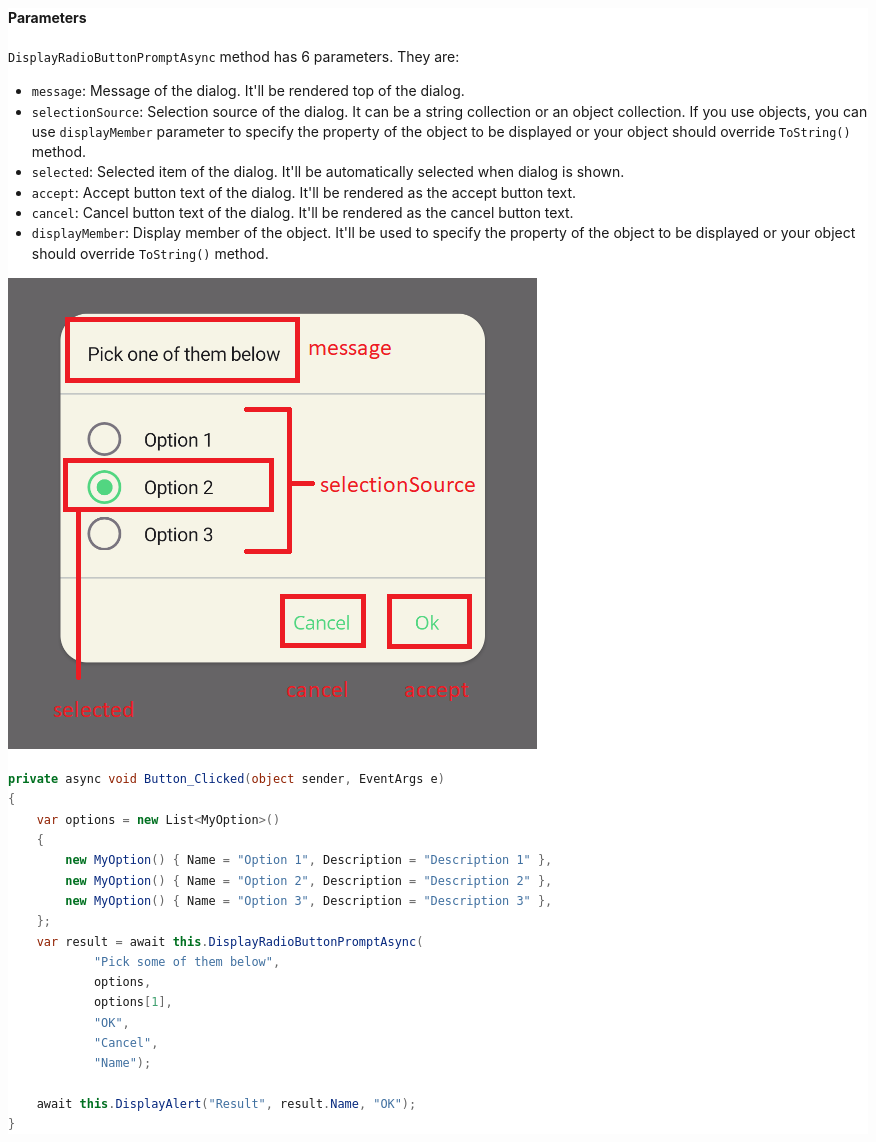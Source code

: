 

#### Parameters

`DisplayRadioButtonPromptAsync` method has 6 parameters. They are:

- `message`: Message of the dialog. It'll be rendered top of the dialog.
- `selectionSource`: Selection source of the dialog. It can be a string collection or an object collection. If you use objects, you can use `displayMember` parameter to specify the property of the object to be displayed or your object should override `ToString()` method.
- `selected`: Selected item of the dialog. It'll be automatically selected when dialog is shown.
- `accept`: Accept button text of the dialog. It'll be rendered as the accept button text.
- `cancel`: Cancel button text of the dialog. It'll be rendered as the cancel button text.
- `displayMember`: Display member of the object. It'll be used to specify the property of the object to be displayed or your object should override `ToString()` method.

![MAUI Material Design Dialog Anatomy](images/dialogs-radiobuttons-parameters.png)

```csharp
private async void Button_Clicked(object sender, EventArgs e)
{
    var options = new List<MyOption>()
    {
        new MyOption() { Name = "Option 1", Description = "Description 1" },
        new MyOption() { Name = "Option 2", Description = "Description 2" },
        new MyOption() { Name = "Option 3", Description = "Description 3" },
    };
    var result = await this.DisplayRadioButtonPromptAsync(
            "Pick some of them below",
            options,
            options[1],
            "OK",
            "Cancel",
            "Name");

    await this.DisplayAlert("Result", result.Name, "OK");
}
```

